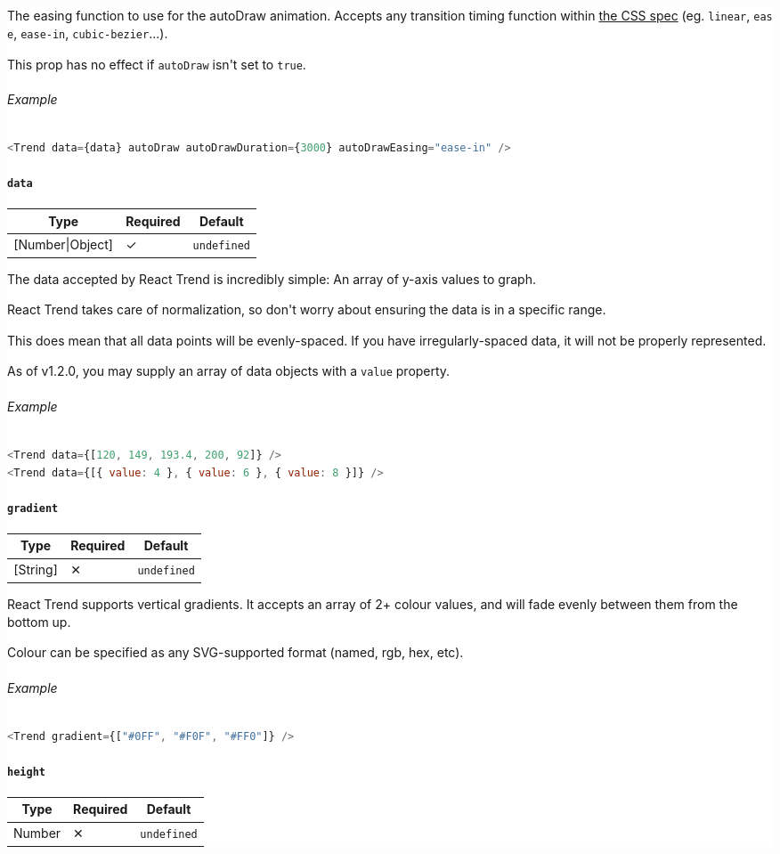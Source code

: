 The easing function to use for the autoDraw animation. Accepts any transition timing function within [the CSS spec](http://www.w3schools.com/cssref/css3_pr_transition-timing-function.asp) (eg. `linear`, `ease`, `ease-in`, `cubic-bezier`...).

This prop has no effect if `autoDraw` isn't set to `true`.

###### Example

```js
<Trend data={data} autoDraw autoDrawDuration={3000} autoDrawEasing="ease-in" />
```

#### `data`

| Type             | Required | Default     |
| ---------------- | -------- | ----------- |
| [Number\|Object] | ✓        | `undefined` |

The data accepted by React Trend is incredibly simple: An array of y-axis values to graph.

React Trend takes care of normalization, so don't worry about ensuring the data is in a specific range.

This does mean that all data points will be evenly-spaced. If you have irregularly-spaced data, it will not be properly represented.

As of v1.2.0, you may supply an array of data objects with a `value` property.

###### Example

```js
<Trend data={[120, 149, 193.4, 200, 92]} />
<Trend data={[{ value: 4 }, { value: 6 }, { value: 8 }]} />
```

#### `gradient`

| Type     | Required | Default     |
| -------- | -------- | ----------- |
| [String] | ✕        | `undefined` |

React Trend supports vertical gradients. It accepts an array of 2+ colour values, and will fade evenly between them from the bottom up.

Colour can be specified as any SVG-supported format (named, rgb, hex, etc).

###### Example

```js
<Trend gradient={["#0FF", "#F0F", "#FF0"]} />
```

#### `height`

| Type   | Required | Default     |
| ------ | -------- | ----------- |
| Number | ✕        | `undefined` |
